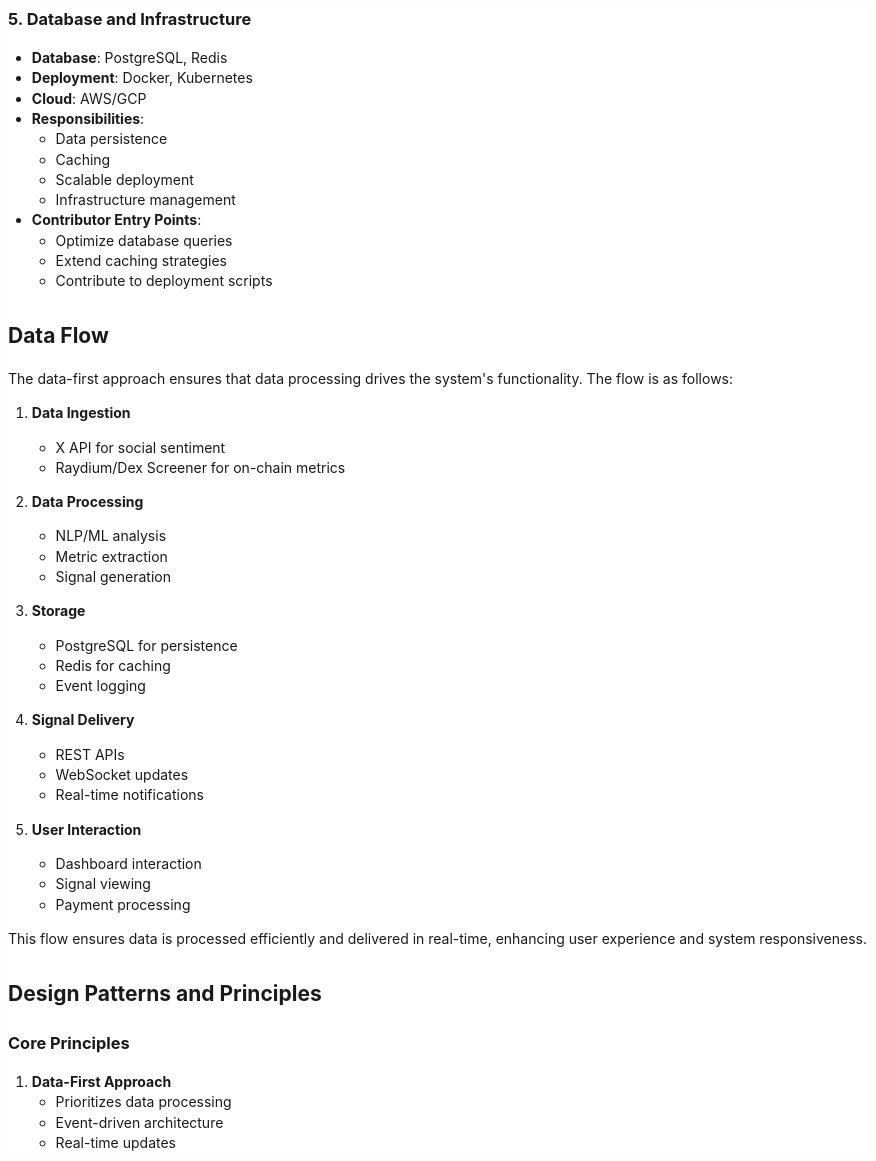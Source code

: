 ### 5. Database and Infrastructure
- **Database**: PostgreSQL, Redis
- **Deployment**: Docker, Kubernetes
- **Cloud**: AWS/GCP
- **Responsibilities**:
  - Data persistence
  - Caching
  - Scalable deployment
  - Infrastructure management
- **Contributor Entry Points**:
  - Optimize database queries
  - Extend caching strategies
  - Contribute to deployment scripts

## Data Flow

The data-first approach ensures that data processing drives the system's functionality. The flow is as follows:

1. **Data Ingestion**
   - X API for social sentiment
   - Raydium/Dex Screener for on-chain metrics

2. **Data Processing**
   - NLP/ML analysis
   - Metric extraction
   - Signal generation

3. **Storage**
   - PostgreSQL for persistence
   - Redis for caching
   - Event logging

4. **Signal Delivery**
   - REST APIs
   - WebSocket updates
   - Real-time notifications

5. **User Interaction**
   - Dashboard interaction
   - Signal viewing
   - Payment processing

This flow ensures data is processed efficiently and delivered in real-time, enhancing user experience and system responsiveness.

## Design Patterns and Principles

### Core Principles
1. **Data-First Approach**
   - Prioritizes data processing
   - Event-driven architecture
   - Real-time updates
